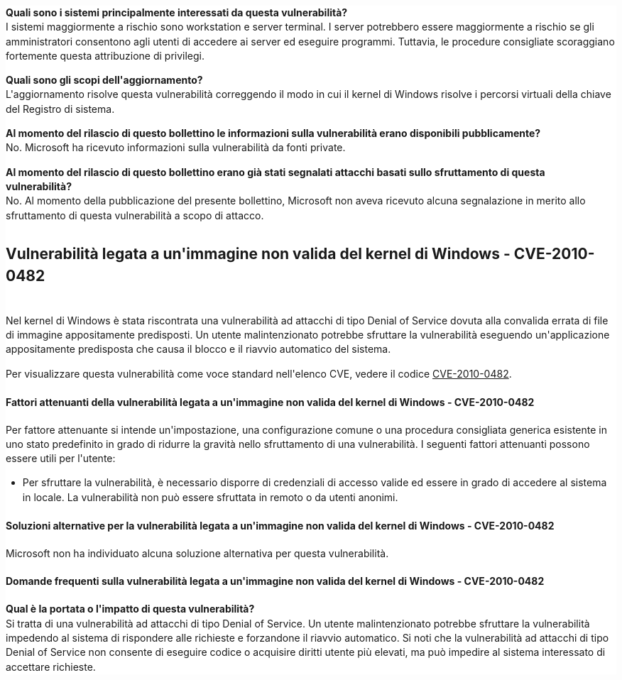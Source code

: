 **Quali sono i sistemi principalmente interessati da questa vulnerabilità?**    
I sistemi maggiormente a rischio sono workstation e server terminal. I server potrebbero essere maggiormente a rischio se gli amministratori consentono agli utenti di accedere ai server ed eseguire programmi. Tuttavia, le procedure consigliate scoraggiano fortemente questa attribuzione di privilegi.
  
**Quali sono gli scopi dell'aggiornamento?**    
L'aggiornamento risolve questa vulnerabilità correggendo il modo in cui il kernel di Windows risolve i percorsi virtuali della chiave del Registro di sistema.
  
**Al momento del rilascio di questo bollettino le informazioni sulla vulnerabilità erano disponibili pubblicamente?**    
No. Microsoft ha ricevuto informazioni sulla vulnerabilità da fonti private.
  
**Al momento del rilascio di questo bollettino erano già stati segnalati attacchi basati sullo sfruttamento di questa vulnerabilità?**    
No. Al momento della pubblicazione del presente bollettino, Microsoft non aveva ricevuto alcuna segnalazione in merito allo sfruttamento di questa vulnerabilità a scopo di attacco.
  
Vulnerabilità legata a un'immagine non valida del kernel di Windows - CVE-2010-0482  
-----------------------------------------------------------------------------------
  
<span></span>  
Nel kernel di Windows è stata riscontrata una vulnerabilità ad attacchi di tipo Denial of Service dovuta alla convalida errata di file di immagine appositamente predisposti. Un utente malintenzionato potrebbe sfruttare la vulnerabilità eseguendo un'applicazione appositamente predisposta che causa il blocco e il riavvio automatico del sistema.
  
Per visualizzare questa vulnerabilità come voce standard nell'elenco CVE, vedere il codice [CVE-2010-0482](http://www.cve.mitre.org/cgi-bin/cvename.cgi?name=cve-2010-0482).
  
#### Fattori attenuanti della vulnerabilità legata a un'immagine non valida del kernel di Windows - CVE-2010-0482
  
Per fattore attenuante si intende un'impostazione, una configurazione comune o una procedura consigliata generica esistente in uno stato predefinito in grado di ridurre la gravità nello sfruttamento di una vulnerabilità. I seguenti fattori attenuanti possono essere utili per l'utente:
  
-   Per sfruttare la vulnerabilità, è necessario disporre di credenziali di accesso valide ed essere in grado di accedere al sistema in locale. La vulnerabilità non può essere sfruttata in remoto o da utenti anonimi.
  
#### Soluzioni alternative per la vulnerabilità legata a un'immagine non valida del kernel di Windows - CVE-2010-0482
  
Microsoft non ha individuato alcuna soluzione alternativa per questa vulnerabilità.
  
#### Domande frequenti sulla vulnerabilità legata a un'immagine non valida del kernel di Windows - CVE-2010-0482
  
**Qual è la portata o l'impatto di questa vulnerabilità?**    
Si tratta di una vulnerabilità ad attacchi di tipo Denial of Service. Un utente malintenzionato potrebbe sfruttare la vulnerabilità impedendo al sistema di rispondere alle richieste e forzandone il riavvio automatico. Si noti che la vulnerabilità ad attacchi di tipo Denial of Service non consente di eseguire codice o acquisire diritti utente più elevati, ma può impedire al sistema interessato di accettare richieste.
  